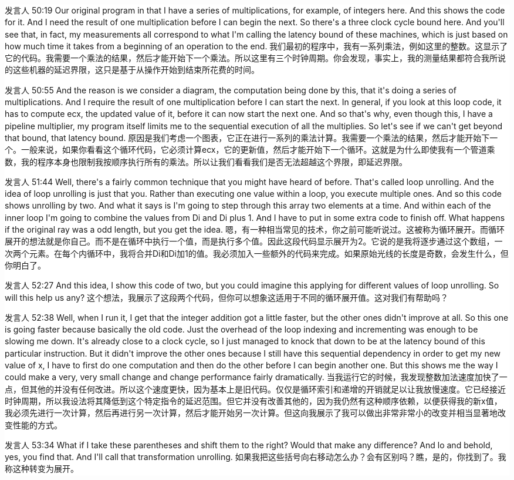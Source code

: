 
发言人   50:19
Our original program in that I have a series of multiplications, for example, of integers here. And this shows the code for it. And I need the result of one multiplication before I can begin the next. So there's a three clock cycle bound here. And you'll see that, in fact, my measurements all correspond to what I'm calling the latency bound of these machines, which is just based on how much time it takes from a beginning of an operation to the end. 
我们最初的程序中，我有一系列乘法，例如这里的整数。这显示了它的代码。我需要一个乘法的结果，然后才能开始下一个乘法。所以这里有三个时钟周期。你会发现，事实上，我的测量结果都符合我所说的这些机器的延迟界限，这只是基于从操作开始到结束所花费的时间。

发言人   50:55
And the reason is we consider a diagram, the computation being done by this, that it's doing a series of multiplications. And I require the result of one multiplication before I can start the next. In general, if you look at this loop code, it has to compute ecx, the updated value of it, before it can now start the next one. And so that's why, even though this, I have a pipeline multiplier, my program itself limits me to the sequential execution of all the multiplies. So let's see if we can't get beyond that bound, that latency bound. 
原因是我们考虑一个图表，它正在进行一系列的乘法计算。我需要一个乘法的结果，然后才能开始下一个。一般来说，如果你看看这个循环代码，它必须计算ecx，它的更新值，然后才能开始下一个循环。这就是为什么即使我有一个管道乘数，我的程序本身也限制我按顺序执行所有的乘法。所以让我们看看我们是否无法超越这个界限，即延迟界限。

发言人   51:44
Well, there's a fairly common technique that you might have heard of before. That's called loop unrolling. And the idea of loop unrolling is just that you. Rather than executing one value within a loop, you execute multiple ones. And so this code shows unrolling by two. And what it says is I'm going to step through this array two elements at a time. And within each of the inner loop I'm going to combine the values from Di and Di plus 1. And I have to put in some extra code to finish off. What happens if the original ray was a odd length, but you get the idea. 
嗯，有一种相当常见的技术，你之前可能听说过。这被称为循环展开。而循环展开的想法就是你自己。而不是在循环中执行一个值，而是执行多个值。因此这段代码显示展开为2。它说的是我将逐步通过这个数组，一次两个元素。在每个内循环中，我将合并Di和Di加1的值。我必须加入一些额外的代码来完成。如果原始光线的长度是奇数，会发生什么，但你明白了。


发言人   52:27
And this idea, I show this code of two, but you could imagine this applying for different values of loop unrolling. So will this help us any? 
这个想法，我展示了这段两个代码，但你可以想象这适用于不同的循环展开值。这对我们有帮助吗？

发言人   52:38
Well, when I run it, I get that the integer addition got a little faster, but the other ones didn't improve at all. So this one is going faster because basically the old code. Just the overhead of the loop indexing and incrementing was enough to be slowing me down. It's already close to a clock cycle, so I just managed to knock that down to be at the latency bound of this particular instruction. But it didn't improve the other ones because I still have this sequential dependency in order to get my new value of x, I have to first do one computation and then do the other before I can begin another one. But this shows me the way I could make a very, very small change and change performance fairly dramatically. 
当我运行它的时候，我发现整数加法速度加快了一点，但其他的并没有任何改进。所以这个速度更快，因为基本上是旧代码。仅仅是循环索引和递增的开销就足以让我放慢速度。它已经接近时钟周期，所以我设法将其降低到这个特定指令的延迟范围。但它并没有改善其他的，因为我仍然有这种顺序依赖，以便获得我的新x值，我必须先进行一次计算，然后再进行另一次计算，然后才能开始另一次计算。但这向我展示了我可以做出非常非常小的改变并相当显著地改变性能的方式。



发言人   53:34
What if I take these parentheses and shift them to the right? Would that make any difference? And lo and behold, yes, you find that. And I'll call that transformation unrolling. 
如果我把这些括号向右移动怎么办？会有区别吗？瞧，是的，你找到了。我称这种转变为展开。
